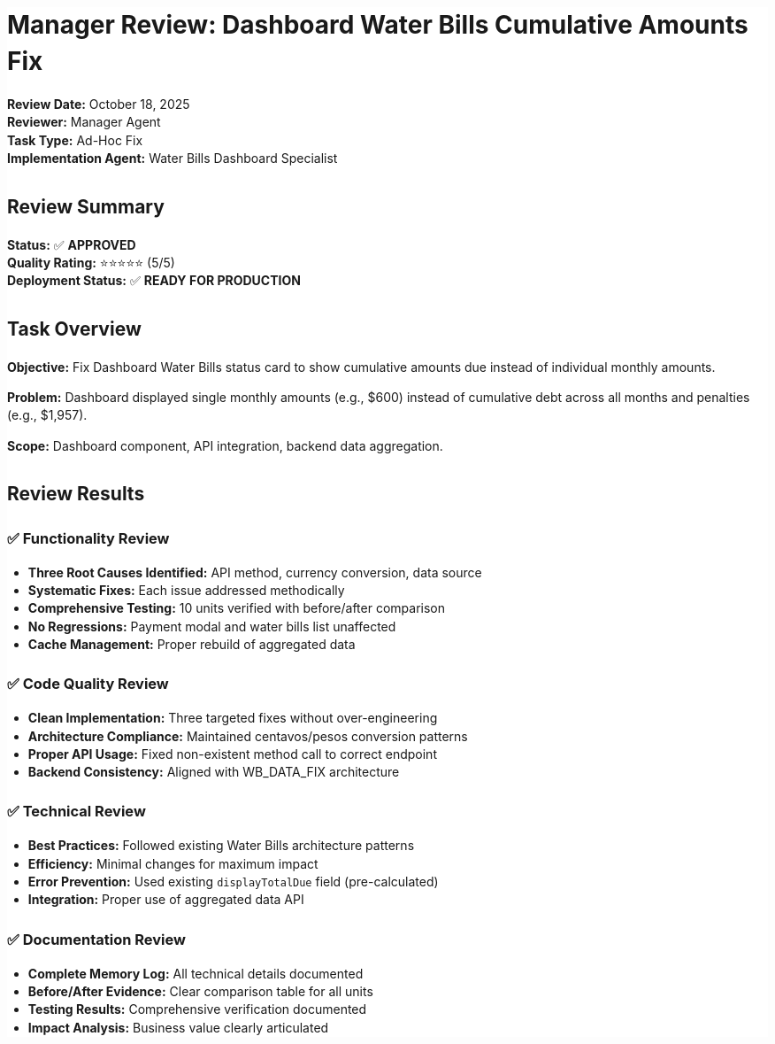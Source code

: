 # Manager Review: Dashboard Water Bills Cumulative Amounts Fix

**Review Date:** October 18, 2025  
**Reviewer:** Manager Agent  
**Task Type:** Ad-Hoc Fix  
**Implementation Agent:** Water Bills Dashboard Specialist  

## Review Summary

**Status:** ✅ **APPROVED**  
**Quality Rating:** ⭐⭐⭐⭐⭐ (5/5)  
**Deployment Status:** ✅ **READY FOR PRODUCTION**  

## Task Overview

**Objective:** Fix Dashboard Water Bills status card to show cumulative amounts due instead of individual monthly amounts.

**Problem:** Dashboard displayed single monthly amounts (e.g., $600) instead of cumulative debt across all months and penalties (e.g., $1,957).

**Scope:** Dashboard component, API integration, backend data aggregation.

## Review Results

### ✅ Functionality Review
- **Three Root Causes Identified:** API method, currency conversion, data source
- **Systematic Fixes:** Each issue addressed methodically
- **Comprehensive Testing:** 10 units verified with before/after comparison
- **No Regressions:** Payment modal and water bills list unaffected
- **Cache Management:** Proper rebuild of aggregated data

### ✅ Code Quality Review
- **Clean Implementation:** Three targeted fixes without over-engineering
- **Architecture Compliance:** Maintained centavos/pesos conversion patterns
- **Proper API Usage:** Fixed non-existent method call to correct endpoint
- **Backend Consistency:** Aligned with WB_DATA_FIX architecture

### ✅ Technical Review
- **Best Practices:** Followed existing Water Bills architecture patterns
- **Efficiency:** Minimal changes for maximum impact
- **Error Prevention:** Used existing `displayTotalDue` field (pre-calculated)
- **Integration:** Proper use of aggregated data API

### ✅ Documentation Review
- **Complete Memory Log:** All technical details documented
- **Before/After Evidence:** Clear comparison table for all units
- **Testing Results:** Comprehensive verification documented
- **Impact Analysis:** Business value clearly articulated
